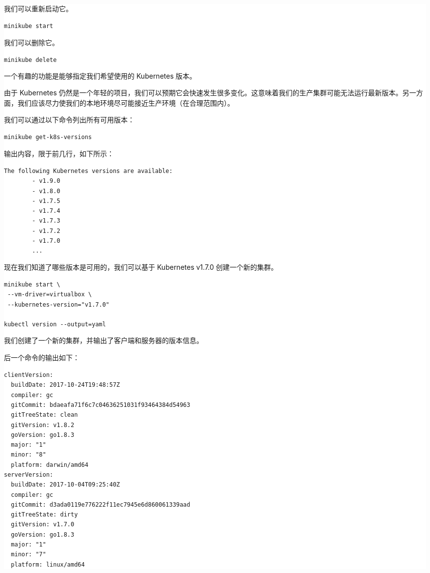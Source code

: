 我们可以重新启动它。

```
minikube start  
```

我们可以删除它。

```
minikube delete  
```

一个有趣的功能是能够指定我们希望使用的 Kubernetes 版本。

由于 Kubernetes 仍然是一个年轻的项目，我们可以预期它会快速发生很多变化。这意味着我们的生产集群可能无法运行最新版本。另一方面，我们应该尽力使我们的本地环境尽可能接近生产环境（在合理范围内）。

我们可以通过以下命令列出所有可用版本：

```
minikube get-k8s-versions  
```

输出内容，限于前几行，如下所示：

```
The following Kubernetes versions are available:
        - v1.9.0
        - v1.8.0
        - v1.7.5
        - v1.7.4
        - v1.7.3
        - v1.7.2
        - v1.7.0
        ...
```

现在我们知道了哪些版本是可用的，我们可以基于 Kubernetes v1.7.0 创建一个新的集群。

```
minikube start \
 --vm-driver=virtualbox \
 --kubernetes-version="v1.7.0"

kubectl version --output=yaml  
```

我们创建了一个新的集群，并输出了客户端和服务器的版本信息。

后一个命令的输出如下：

```
clientVersion:
  buildDate: 2017-10-24T19:48:57Z
  compiler: gc
  gitCommit: bdaeafa71f6c7c04636251031f93464384d54963
  gitTreeState: clean
  gitVersion: v1.8.2
  goVersion: go1.8.3
  major: "1"
  minor: "8"
  platform: darwin/amd64
serverVersion:
  buildDate: 2017-10-04T09:25:40Z
  compiler: gc
  gitCommit: d3ada0119e776222f11ec7945e6d860061339aad
  gitTreeState: dirty
  gitVersion: v1.7.0
  goVersion: go1.8.3
  major: "1"
  minor: "7"
  platform: linux/amd64
```